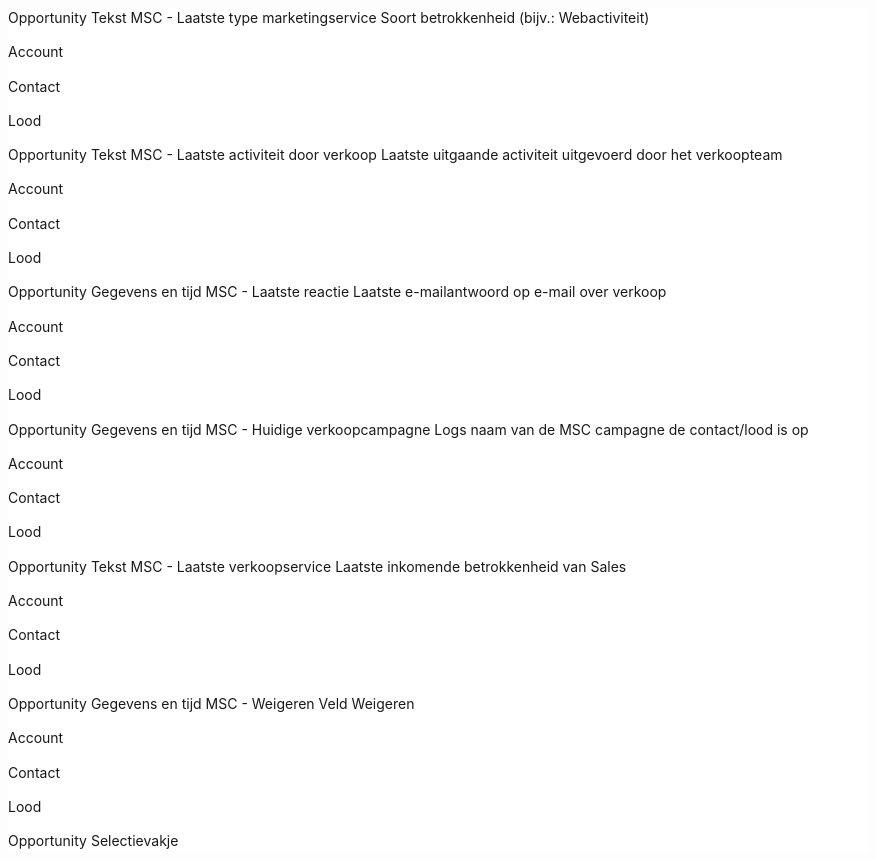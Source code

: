   <p>Opportunity</td>
  <td>Tekst</td>
 </tr>
 <tr>
  <td>MSC - Laatste type marketingservice</td>
  <td>Soort betrokkenheid (bijv.: Webactiviteit)</td>
  <td>
  <p>Account 
  <p>Contact 
  <p>Lood 
  <p>Opportunity</td>
  <td>Tekst</td>
 </tr>
 <tr>
  <td>MSC - Laatste activiteit door verkoop</td>
  <td>Laatste uitgaande activiteit uitgevoerd door het verkoopteam</td>
  <td>
  <p>Account 
  <p>Contact 
  <p>Lood 
  <p>Opportunity</td>
  <td>Gegevens en tijd</td>
 </tr>
 <tr>
  <td>MSC - Laatste reactie</td>
  <td>Laatste e-mailantwoord op e-mail over verkoop</td>
  <td>
  <p>Account 
  <p>Contact 
  <p>Lood 
  <p>Opportunity</td>
  <td>Gegevens en tijd</td>
 </tr>
 <tr>
  <td>MSC - Huidige verkoopcampagne</td>
  <td>Logs naam van de MSC campagne de contact/lood is op</td>
  <td>
  <p>Account 
  <p>Contact 
  <p>Lood 
  <p>Opportunity</td>
  <td>Tekst</td>
 </tr>
 <tr>
  <td>MSC - Laatste verkoopservice</td>
  <td>Laatste inkomende betrokkenheid van Sales</td>
  <td>
  <p>Account 
  <p>Contact 
  <p>Lood 
  <p>Opportunity</td>
  <td>Gegevens en tijd</td>
 </tr>
 <tr>
  <td>MSC - Weigeren</td>
  <td>Veld Weigeren</td>
  <td>
  <p>Account 
  <p>Contact 
  <p>Lood 
  <p>Opportunity</td>
  <td>Selectievakje</td>
 </tr>
</table>